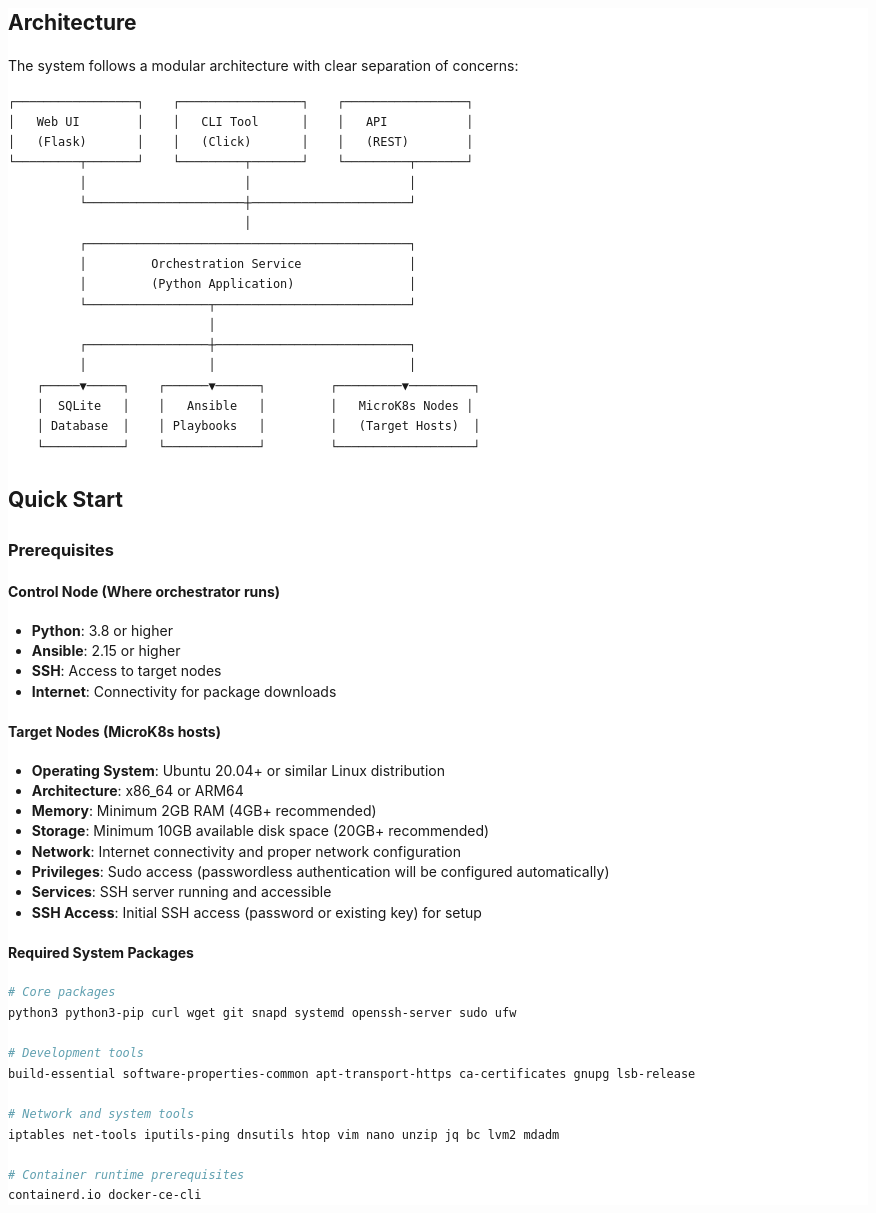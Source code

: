 ## Architecture

The system follows a modular architecture with clear separation of concerns:

```
┌─────────────────┐    ┌─────────────────┐    ┌─────────────────┐
│   Web UI        │    │   CLI Tool      │    │   API           │
│   (Flask)       │    │   (Click)       │    │   (REST)        │
└─────────┬───────┘    └─────────┬───────┘    └─────────┬───────┘
          │                      │                      │
          └──────────────────────┼──────────────────────┘
                                 │
          ┌─────────────────────────────────────────────┐
          │         Orchestration Service               │
          │         (Python Application)                │
          └─────────────────┬───────────────────────────┘
                            │
          ┌─────────────────┼───────────────────────────┐
          │                 │                           │
    ┌─────▼─────┐    ┌──────▼──────┐         ┌─────────▼─────────┐
    │  SQLite   │    │   Ansible   │         │   MicroK8s Nodes │
    │ Database  │    │ Playbooks   │         │   (Target Hosts)  │
    └───────────┘    └─────────────┘         └───────────────────┘
```

## Quick Start

### Prerequisites

#### Control Node (Where orchestrator runs)
- **Python**: 3.8 or higher
- **Ansible**: 2.15 or higher
- **SSH**: Access to target nodes
- **Internet**: Connectivity for package downloads

#### Target Nodes (MicroK8s hosts)
- **Operating System**: Ubuntu 20.04+ or similar Linux distribution
- **Architecture**: x86_64 or ARM64
- **Memory**: Minimum 2GB RAM (4GB+ recommended)
- **Storage**: Minimum 10GB available disk space (20GB+ recommended)
- **Network**: Internet connectivity and proper network configuration
- **Privileges**: Sudo access (passwordless authentication will be configured automatically)
- **Services**: SSH server running and accessible
- **SSH Access**: Initial SSH access (password or existing key) for setup

#### Required System Packages
```bash
# Core packages
python3 python3-pip curl wget git snapd systemd openssh-server sudo ufw

# Development tools
build-essential software-properties-common apt-transport-https ca-certificates gnupg lsb-release

# Network and system tools
iptables net-tools iputils-ping dnsutils htop vim nano unzip jq bc lvm2 mdadm

# Container runtime prerequisites
containerd.io docker-ce-cli
```
